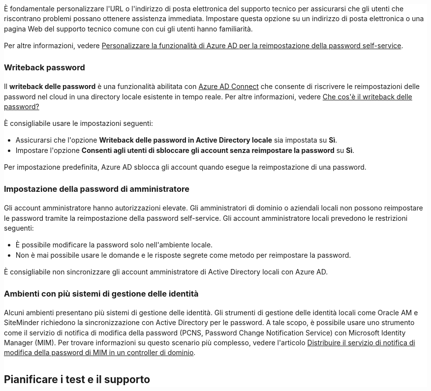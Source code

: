 È fondamentale personalizzare l'URL o l'indirizzo di posta elettronica del supporto tecnico per assicurarsi che gli utenti che riscontrano problemi possano ottenere assistenza immediata. Impostare questa opzione su un indirizzo di posta elettronica o una pagina Web del supporto tecnico comune con cui gli utenti hanno familiarità. 

Per altre informazioni, vedere [Personalizzare la funzionalità di Azure AD per la reimpostazione della password self-service](https://docs.microsoft.com/azure/active-directory/authentication/concept-sspr-customization).

### <a name="password-writeback"></a>Writeback password

Il **writeback delle password** è una funzionalità abilitata con [Azure AD Connect](https://docs.microsoft.com/azure/active-directory/hybrid/whatis-hybrid-identity) che consente di riscrivere le reimpostazioni delle password nel cloud in una directory locale esistente in tempo reale. Per altre informazioni, vedere [Che cos'è il writeback delle password?](https://docs.microsoft.com/azure/active-directory/authentication/concept-sspr-writeback)

È consigliabile usare le impostazioni seguenti:

* Assicurarsi che l'opzione **Writeback delle password in Active Directory locale** sia impostata su **Sì**. 
* Impostare l'opzione **Consenti agli utenti di sbloccare gli account senza reimpostare la password** su **Sì**.

Per impostazione predefinita, Azure AD sblocca gli account quando esegue la reimpostazione di una password.

### <a name="administrator-password-setting"></a>Impostazione della password di amministratore

Gli account amministratore hanno autorizzazioni elevate. Gli amministratori di dominio o aziendali locali non possono reimpostare le password tramite la reimpostazione della password self-service. Gli account amministratore locali prevedono le restrizioni seguenti:

* È possibile modificare la password solo nell'ambiente locale.
* Non è mai possibile usare le domande e le risposte segrete come metodo per reimpostare la password.

È consigliabile non sincronizzare gli account amministratore di Active Directory locali con Azure AD.

### <a name="environments-with-multiple-identity-management-systems"></a>Ambienti con più sistemi di gestione delle identità

Alcuni ambienti presentano più sistemi di gestione delle identità. Gli strumenti di gestione delle identità locali come Oracle AM e SiteMinder richiedono la sincronizzazione con Active Directory per le password. A tale scopo, è possibile usare uno strumento come il servizio di notifica di modifica della password (PCNS, Password Change Notification Service) con Microsoft Identity Manager (MIM). Per trovare informazioni su questo scenario più complesso, vedere l'articolo [Distribuire il servizio di notifica di modifica della password di MIM in un controller di dominio](https://docs.microsoft.com/microsoft-identity-manager/deploying-mim-password-change-notification-service-on-domain-controller).

## <a name="plan-testing-and-support"></a>Pianificare i test e il supporto
